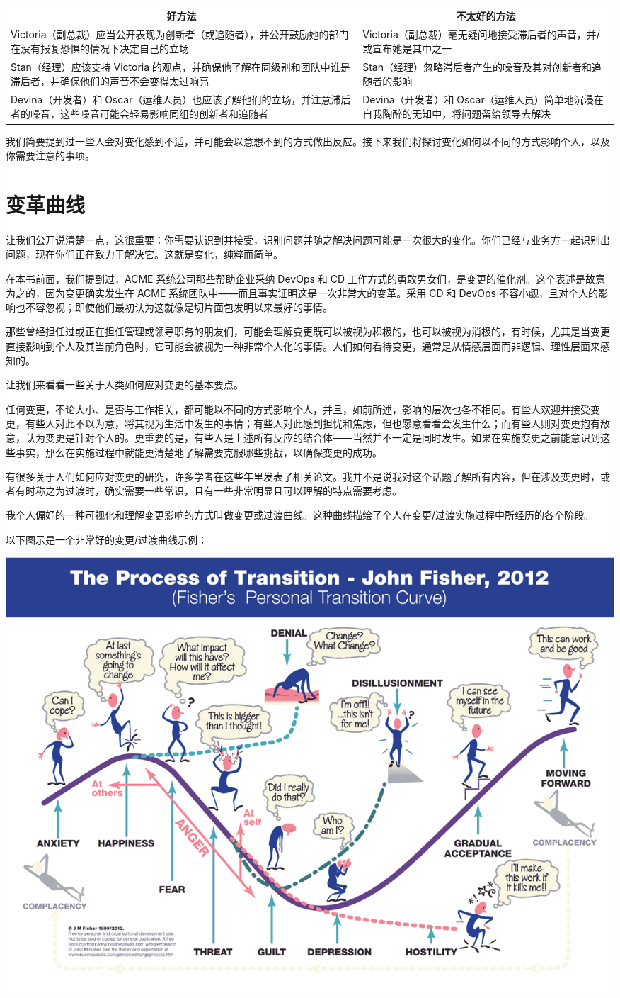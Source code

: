 | **好方法** | **不太好的方法** |
| --- | --- |
| Victoria（副总裁）应当公开表现为创新者（或追随者），并公开鼓励她的部门在没有报复恐惧的情况下决定自己的立场 | Victoria（副总裁）毫无疑问地接受滞后者的声音，并/或宣布她是其中之一 |
| Stan（经理）应该支持 Victoria 的观点，并确保他了解在同级别和团队中谁是滞后者，并确保他们的声音不会变得太过响亮 | Stan（经理）忽略滞后者产生的噪音及其对创新者和追随者的影响 |
| Devina（开发者）和 Oscar（运维人员）也应该了解他们的立场，并注意滞后者的噪音，这些噪音可能会轻易影响同组的创新者和追随者 | Devina（开发者）和 Oscar（运维人员）简单地沉浸在自我陶醉的无知中，将问题留给领导去解决 |

我们简要提到过一些人会对变化感到不适，并可能会以意想不到的方式做出反应。接下来我们将探讨变化如何以不同的方式影响个人，以及你需要注意的事项。

# 变革曲线

让我们公开说清楚一点，这很重要：你需要认识到并接受，识别问题并随之解决问题可能是一次很大的变化。你们已经与业务方一起识别出问题，现在你们正在致力于解决它。这就是变化，纯粹而简单。

在本书前面，我们提到过，ACME 系统公司那些帮助企业采纳 DevOps 和 CD 工作方式的勇敢男女们，是变更的催化剂。这个表述是故意为之的，因为变更确实发生在 ACME 系统团队中——而且事实证明这是一次非常大的变革。采用 CD 和 DevOps 不容小觑，且对个人的影响也不容忽视；即使他们最初认为这就像是切片面包发明以来最好的事情。

那些曾经担任过或正在担任管理或领导职务的朋友们，可能会理解变更既可以被视为积极的，也可以被视为消极的，有时候，尤其是当变更直接影响到个人及其当前角色时，它可能会被视为一种非常个人化的事情。人们如何看待变更，通常是从情感层面而非逻辑、理性层面来感知的。

让我们来看看一些关于人类如何应对变更的基本要点。

任何变更，不论大小、是否与工作相关，都可能以不同的方式影响个人，并且，如前所述，影响的层次也各不相同。有些人欢迎并接受变更，有些人对此不以为意，将其视为生活中发生的事情；有些人对此感到担忧和焦虑，但也愿意看看会发生什么；而有些人则对变更抱有敌意，认为变更是针对个人的。更重要的是，有些人是上述所有反应的结合体——当然并不一定是同时发生。如果在实施变更之前能意识到这些事实，那么在实施过程中就能更清楚地了解需要克服哪些挑战，以确保变更的成功。

有很多关于人们如何应对变更的研究，许多学者在这些年里发表了相关论文。我并不是说我对这个话题了解所有内容，但在涉及变更时，或者有时称之为过渡时，确实需要一些常识，且有一些非常明显且可以理解的特点需要考虑。

我个人偏好的一种可视化和理解变更影响的方式叫做变更或过渡曲线。这种曲线描绘了个人在变更/过渡实施过程中所经历的各个阶段。

以下图示是一个非常好的变更/过渡曲线示例：

![](img/2688db8a-5522-446a-8d11-57f3ff877047.png)
